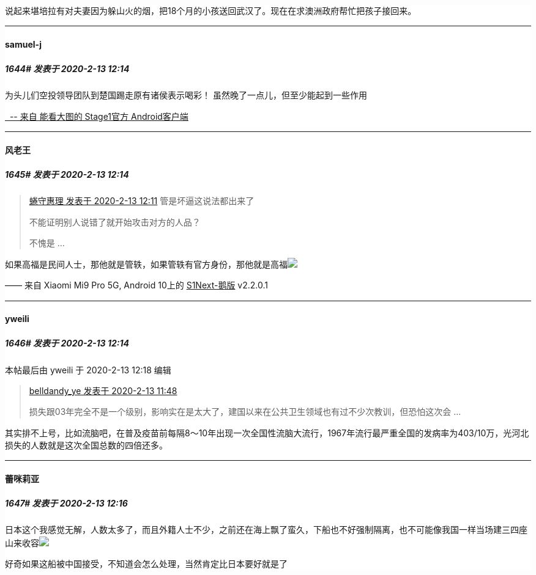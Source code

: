
说起来堪培拉有对夫妻因为躲山火的烟，把18个月的小孩送回武汉了。现在在求澳洲政府帮忙把孩子接回来。


-----

####  samuel-j  
##### 1644#       发表于 2020-2-13 12:14


为头儿们空投领导团队到楚国踢走原有诸侯表示喝彩！
虽然晚了一点儿，但至少能起到一些作用

[  -- 来自 能看大图的 Stage1官方 Android客户端](https://www.coolapk.com/apk/140634)


-----

####  风老王  
##### 1645#       发表于 2020-2-13 12:14


<blockquote><a href="httphttps://bbs.saraba1st.com/2b/forum.php?mod=redirect&amp;goto=findpost&amp;pid=46405115&amp;ptid=1913362" target="_blank">蜷守惠理 发表于 2020-2-13 12:11</a>
管是坏逼这说法都出来了

不能证明别人说错了就开始攻击对方的人品？

不愧是 ...</blockquote>
如果高福是民间人士，那他就是管轶，如果管轶有官方身份，那他就是高福<img src="https://static.saraba1st.com/image/smiley/face2017/054.png" referrerpolicy="no-referrer">

—— 来自 Xiaomi Mi9 Pro 5G, Android 10上的 [S1Next-鹅版](https://github.com/ykrank/S1-Next/releases) v2.2.0.1


-----

####  yweili  
##### 1646#       发表于 2020-2-13 12:14


 本帖最后由 yweili 于 2020-2-13 12:18 编辑 
<blockquote><a href="httphttps://bbs.saraba1st.com/2b/forum.php?mod=redirect&amp;goto=findpost&amp;pid=46404869&amp;ptid=1913362" target="_blank">belldandy_ye 发表于 2020-2-13 11:48</a>

损失跟03年完全不是一个级别，影响实在是太大了，建国以来在公共卫生领域也有过不少次教训，但恐怕这次会 ...</blockquote>
其实排不上号，比如流脑吧，在普及疫苗前每隔8～10年出现一次全国性流脑大流行，1967年流行最严重全国的发病率为403/10万，光河北损失的人数就是这次全国总数的四倍还多。


-----

####  蕾咪莉亚  
##### 1647#       发表于 2020-2-13 12:16


日本这个我感觉无解，人数太多了，而且外籍人士不少，之前还在海上飘了蛮久，下船也不好强制隔离，也不可能像我国一样当场建三四座山来收容<img src="https://static.saraba1st.com/image/smiley/face2017/004.gif" referrerpolicy="no-referrer">


好奇如果这船被中国接受，不知道会怎么处理，当然肯定比日本要好就是了

